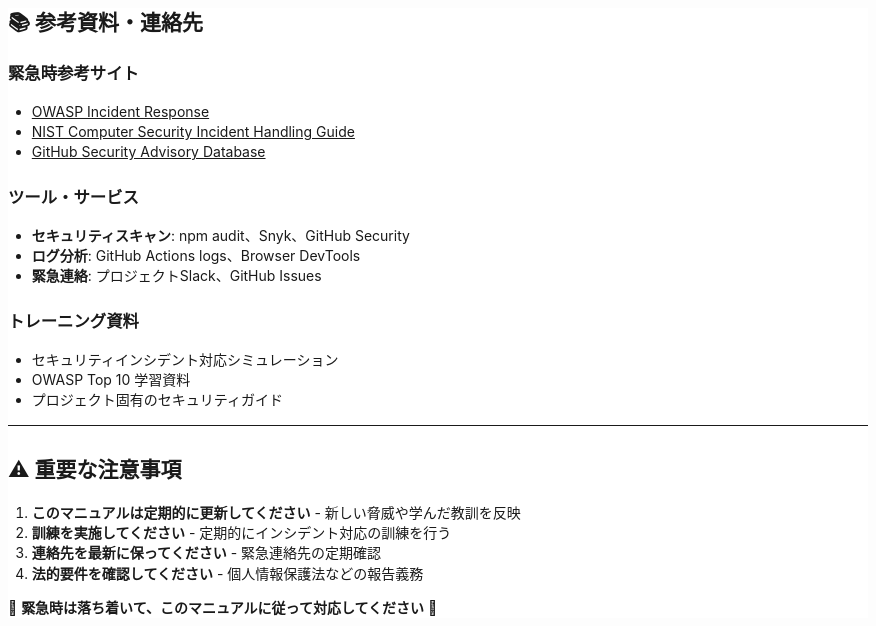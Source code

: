 ## 📚 参考資料・連絡先

### 緊急時参考サイト
- [OWASP Incident Response](https://owasp.org/www-community/Incident_Response)
- [NIST Computer Security Incident Handling Guide](https://csrc.nist.gov/publications/detail/sp/800-61/rev-2/final)
- [GitHub Security Advisory Database](https://github.com/advisories)

### ツール・サービス
- **セキュリティスキャン**: npm audit、Snyk、GitHub Security
- **ログ分析**: GitHub Actions logs、Browser DevTools
- **緊急連絡**: プロジェクトSlack、GitHub Issues

### トレーニング資料
- セキュリティインシデント対応シミュレーション
- OWASP Top 10 学習資料
- プロジェクト固有のセキュリティガイド

---

## ⚠️ 重要な注意事項

1. **このマニュアルは定期的に更新してください** - 新しい脅威や学んだ教訓を反映
2. **訓練を実施してください** - 定期的にインシデント対応の訓練を行う
3. **連絡先を最新に保ってください** - 緊急連絡先の定期確認
4. **法的要件を確認してください** - 個人情報保護法などの報告義務

🚨 **緊急時は落ち着いて、このマニュアルに従って対応してください** 🚨
